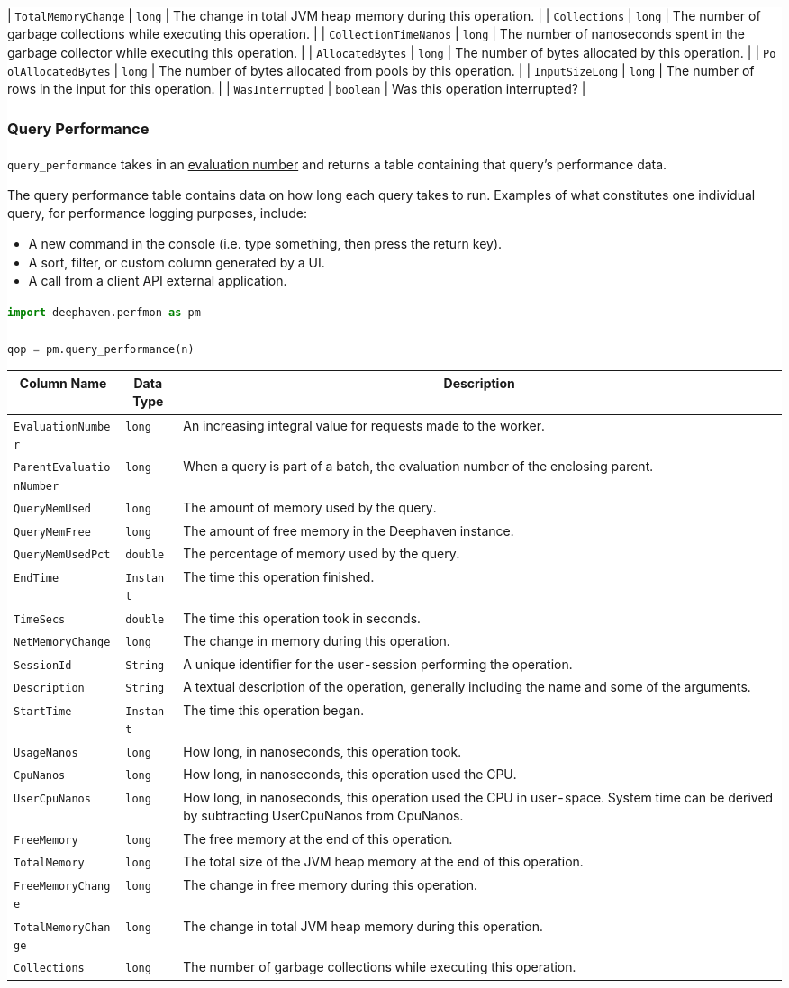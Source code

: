 | `TotalMemoryChange`      | `long`    | The change in total JVM heap memory during this operation.                                                                                 |
| `Collections`            | `long`    | The number of garbage collections while executing this operation.                                                                          |
| `CollectionTimeNanos`    | `long`    | The number of nanoseconds spent in the garbage collector while executing this operation.                                                   |
| `AllocatedBytes`         | `long`    | The number of bytes allocated by this operation.                                                                                           |
| `PoolAllocatedBytes`     | `long`    | The number of bytes allocated from pools by this operation.                                                                                |
| `InputSizeLong`          | `long`    | The number of rows in the input for this operation.                                                                                        |
| `WasInterrupted`         | `boolean` | Was this operation interrupted?                                                                                                            |

### Query Performance

`query_performance` takes in an [evaluation number](#evaluation-numbers) and returns a table containing that query’s performance data.

The query performance table contains data on how long each query takes to run. Examples of what constitutes one individual query, for performance logging purposes, include:

- A new command in the console (i.e. type something, then press the return key).
- A sort, filter, or custom column generated by a UI.
- A call from a client API external application.

```python skip-test
import deephaven.perfmon as pm

qop = pm.query_performance(n)
```

| Column Name              | Data Type | Description                                                                                                                                |
| ------------------------ | --------- | ------------------------------------------------------------------------------------------------------------------------------------------ |
| `EvaluationNumber`       | `long`    | An increasing integral value for requests made to the worker.                                                                              |
| `ParentEvaluationNumber` | `long`    | When a query is part of a batch, the evaluation number of the enclosing parent.                                                            |
| `QueryMemUsed`           | `long`    | The amount of memory used by the query.                                                                                                    |
| `QueryMemFree`           | `long`    | The amount of free memory in the Deephaven instance.                                                                                       |
| `QueryMemUsedPct`        | `double`  | The percentage of memory used by the query.                                                                                                |
| `EndTime`                | `Instant` | The time this operation finished.                                                                                                          |
| `TimeSecs`               | `double`  | The time this operation took in seconds.                                                                                                   |
| `NetMemoryChange`        | `long`    | The change in memory during this operation.                                                                                                |
| `SessionId`              | `String`  | A unique identifier for the user-session performing the operation.                                                                         |
| `Description`            | `String`  | A textual description of the operation, generally including the name and some of the arguments.                                            |
| `StartTime`              | `Instant` | The time this operation began.                                                                                                             |
| `UsageNanos`             | `long`    | How long, in nanoseconds, this operation took.                                                                                             |
| `CpuNanos`               | `long`    | How long, in nanoseconds, this operation used the CPU.                                                                                     |
| `UserCpuNanos`           | `long`    | How long, in nanoseconds, this operation used the CPU in user-space. System time can be derived by subtracting UserCpuNanos from CpuNanos. |
| `FreeMemory`             | `long`    | The free memory at the end of this operation.                                                                                              |
| `TotalMemory`            | `long`    | The total size of the JVM heap memory at the end of this operation.                                                                        |
| `FreeMemoryChange`       | `long`    | The change in free memory during this operation.                                                                                           |
| `TotalMemoryChange`      | `long`    | The change in total JVM heap memory during this operation.                                                                                 |
| `Collections`            | `long`    | The number of garbage collections while executing this operation.                                                                          |